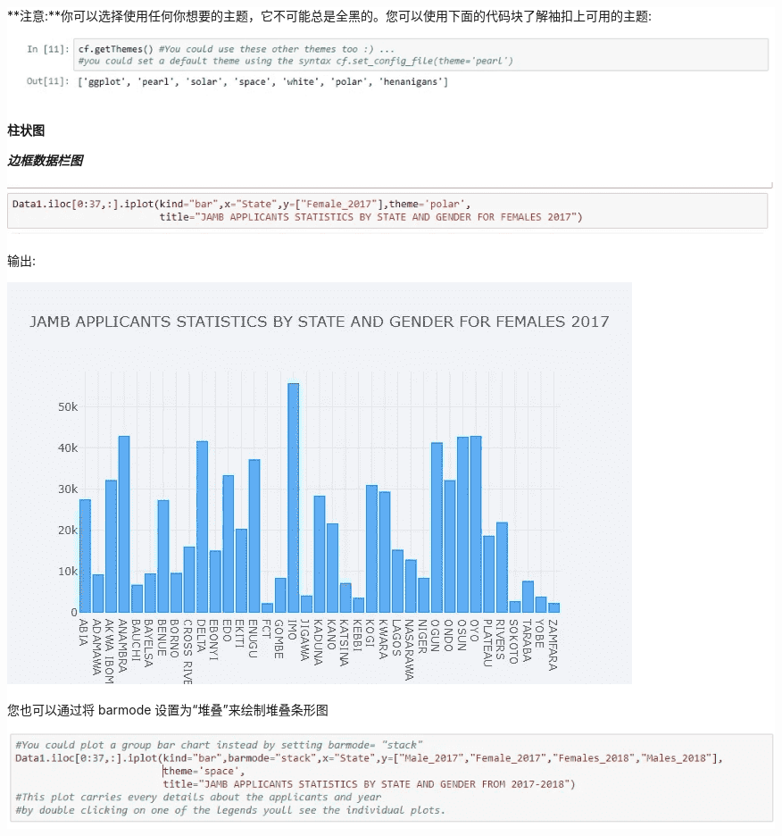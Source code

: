 **注意:**你可以选择使用任何你想要的主题，它不可能总是全黑的。您可以使用下面的代码块了解袖扣上可用的主题:

![](img/e2506e279747b655dbf719407c67f9bc.png)

**柱状图**

***边框数据栏图***

![](img/50bdd6fd1dd7a4c7a3bf40333f18d12b.png)

输出:

![](img/956a4fe5dc58dd353e0a031e0d0b9017.png)

您也可以通过将 barmode 设置为“堆叠”来绘制堆叠条形图

![](img/3e6267d73bf3f4cc406f9afee5f69ebe.png)

